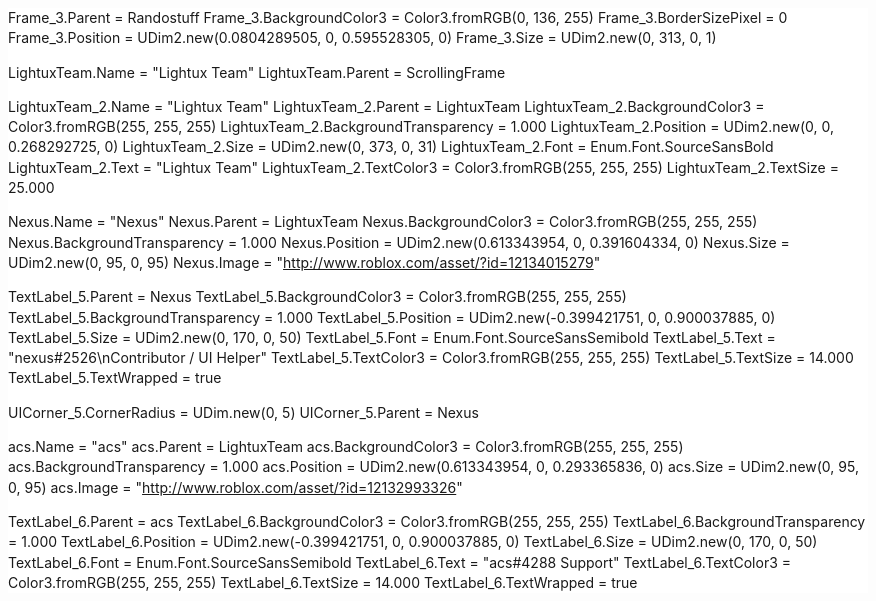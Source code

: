 Frame_3.Parent = Randostuff
Frame_3.BackgroundColor3 = Color3.fromRGB(0, 136, 255)
Frame_3.BorderSizePixel = 0
Frame_3.Position = UDim2.new(0.0804289505, 0, 0.595528305, 0)
Frame_3.Size = UDim2.new(0, 313, 0, 1)

LightuxTeam.Name = "Lightux Team"
LightuxTeam.Parent = ScrollingFrame

LightuxTeam_2.Name = "Lightux Team"
LightuxTeam_2.Parent = LightuxTeam
LightuxTeam_2.BackgroundColor3 = Color3.fromRGB(255, 255, 255)
LightuxTeam_2.BackgroundTransparency = 1.000
LightuxTeam_2.Position = UDim2.new(0, 0, 0.268292725, 0)
LightuxTeam_2.Size = UDim2.new(0, 373, 0, 31)
LightuxTeam_2.Font = Enum.Font.SourceSansBold
LightuxTeam_2.Text = "Lightux Team"
LightuxTeam_2.TextColor3 = Color3.fromRGB(255, 255, 255)
LightuxTeam_2.TextSize = 25.000

Nexus.Name = "Nexus"
Nexus.Parent = LightuxTeam
Nexus.BackgroundColor3 = Color3.fromRGB(255, 255, 255)
Nexus.BackgroundTransparency = 1.000
Nexus.Position = UDim2.new(0.613343954, 0, 0.391604334, 0)
Nexus.Size = UDim2.new(0, 95, 0, 95)
Nexus.Image = "http://www.roblox.com/asset/?id=12134015279"

TextLabel_5.Parent = Nexus
TextLabel_5.BackgroundColor3 = Color3.fromRGB(255, 255, 255)
TextLabel_5.BackgroundTransparency = 1.000
TextLabel_5.Position = UDim2.new(-0.399421751, 0, 0.900037885, 0)
TextLabel_5.Size = UDim2.new(0, 170, 0, 50)
TextLabel_5.Font = Enum.Font.SourceSansSemibold
TextLabel_5.Text = "nexus#2526\\nContributor / UI Helper"
TextLabel_5.TextColor3 = Color3.fromRGB(255, 255, 255)
TextLabel_5.TextSize = 14.000
TextLabel_5.TextWrapped = true

UICorner_5.CornerRadius = UDim.new(0, 5)
UICorner_5.Parent = Nexus

acs.Name = "acs"
acs.Parent = LightuxTeam
acs.BackgroundColor3 = Color3.fromRGB(255, 255, 255)
acs.BackgroundTransparency = 1.000
acs.Position = UDim2.new(0.613343954, 0, 0.293365836, 0)
acs.Size = UDim2.new(0, 95, 0, 95)
acs.Image = "http://www.roblox.com/asset/?id=12132993326"

TextLabel_6.Parent = acs
TextLabel_6.BackgroundColor3 = Color3.fromRGB(255, 255, 255)
TextLabel_6.BackgroundTransparency = 1.000
TextLabel_6.Position = UDim2.new(-0.399421751, 0, 0.900037885, 0)
TextLabel_6.Size = UDim2.new(0, 170, 0, 50)
TextLabel_6.Font = Enum.Font.SourceSansSemibold
TextLabel_6.Text = "acs#4288                                                              Support"
TextLabel_6.TextColor3 = Color3.fromRGB(255, 255, 255)
TextLabel_6.TextSize = 14.000
TextLabel_6.TextWrapped = true
